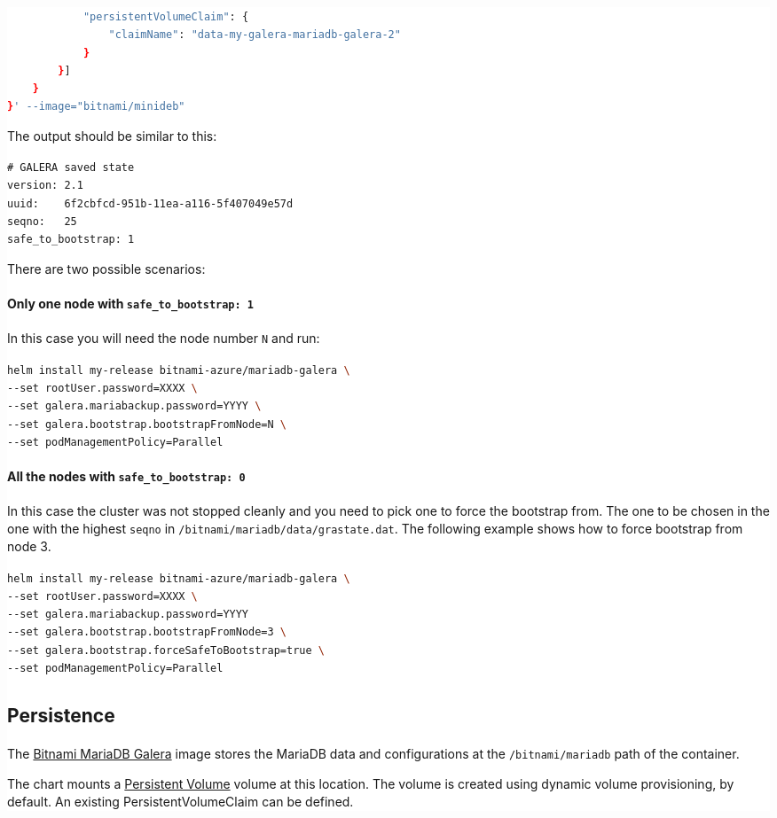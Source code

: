 ```bash
            "persistentVolumeClaim": {
                "claimName": "data-my-galera-mariadb-galera-2"
            }
        }]
    }
}' --image="bitnami/minideb"
```

The output should be similar to this:

```
# GALERA saved state
version: 2.1
uuid:    6f2cbfcd-951b-11ea-a116-5f407049e57d
seqno:   25
safe_to_bootstrap: 1
```

There are two possible scenarios:

#### Only one node with `safe_to_bootstrap: 1`

In this case you will need the node number `N` and run:

```bash
helm install my-release bitnami-azure/mariadb-galera \
--set rootUser.password=XXXX \
--set galera.mariabackup.password=YYYY \
--set galera.bootstrap.bootstrapFromNode=N \
--set podManagementPolicy=Parallel
```

#### All the nodes with `safe_to_bootstrap: 0`

In this case the cluster was not stopped cleanly and you need to pick one to force the bootstrap from. The one to be chosen in the one with the highest `seqno` in `/bitnami/mariadb/data/grastate.dat`. The following example shows how to force bootstrap from node 3.

```bash
helm install my-release bitnami-azure/mariadb-galera \
--set rootUser.password=XXXX \
--set galera.mariabackup.password=YYYY
--set galera.bootstrap.bootstrapFromNode=3 \
--set galera.bootstrap.forceSafeToBootstrap=true \
--set podManagementPolicy=Parallel
```

## Persistence

The [Bitnami MariaDB Galera](https://github.com/bitnami/bitnami-docker-mariadb-galera) image stores the MariaDB data and configurations at the `/bitnami/mariadb` path of the container.

The chart mounts a [Persistent Volume](kubernetes.io/docs/user-guide/persistent-volumes/) volume at this location. The volume is created using dynamic volume provisioning, by default. An existing PersistentVolumeClaim can be defined.
